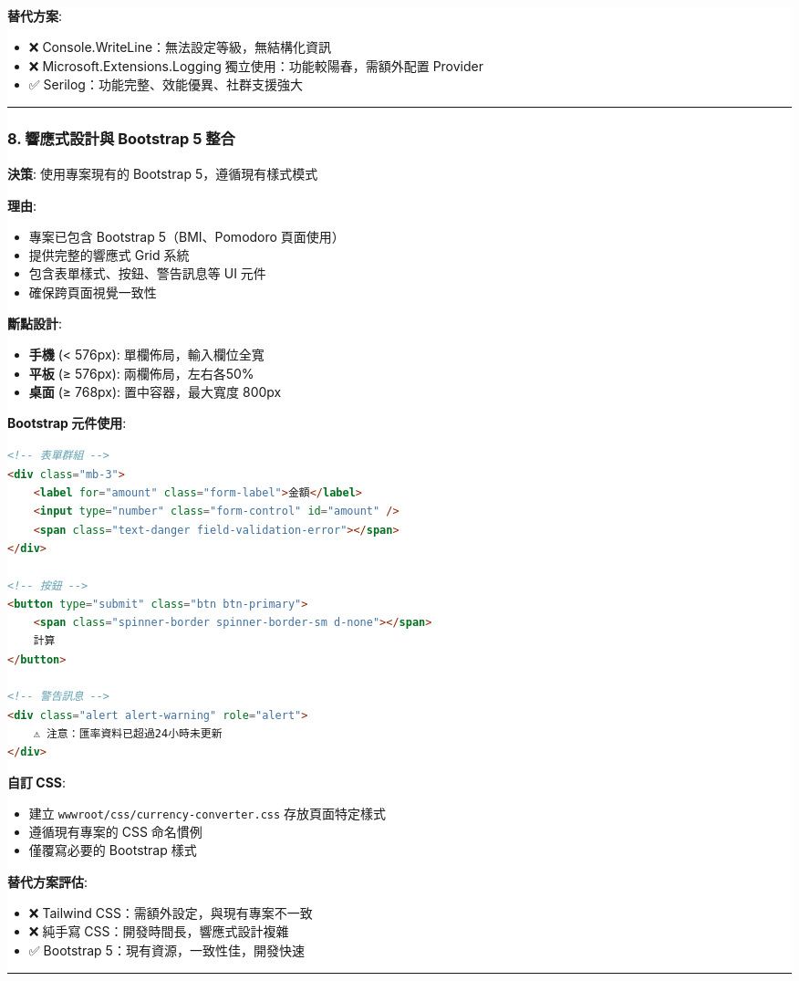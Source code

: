 **替代方案**:

- ❌ Console.WriteLine：無法設定等級，無結構化資訊
- ❌ Microsoft.Extensions.Logging 獨立使用：功能較陽春，需額外配置 Provider
- ✅ Serilog：功能完整、效能優異、社群支援強大

---

### 8. 響應式設計與 Bootstrap 5 整合

**決策**: 使用專案現有的 Bootstrap 5，遵循現有樣式模式

**理由**:

- 專案已包含 Bootstrap 5（BMI、Pomodoro 頁面使用）
- 提供完整的響應式 Grid 系統
- 包含表單樣式、按鈕、警告訊息等 UI 元件
- 確保跨頁面視覺一致性

**斷點設計**:

- **手機** (< 576px): 單欄佈局，輸入欄位全寬
- **平板** (≥ 576px): 兩欄佈局，左右各50%
- **桌面** (≥ 768px): 置中容器，最大寬度 800px

**Bootstrap 元件使用**:

```html
<!-- 表單群組 -->
<div class="mb-3">
    <label for="amount" class="form-label">金額</label>
    <input type="number" class="form-control" id="amount" />
    <span class="text-danger field-validation-error"></span>
</div>

<!-- 按鈕 -->
<button type="submit" class="btn btn-primary">
    <span class="spinner-border spinner-border-sm d-none"></span>
    計算
</button>

<!-- 警告訊息 -->
<div class="alert alert-warning" role="alert">
    ⚠️ 注意：匯率資料已超過24小時未更新
</div>
```

**自訂 CSS**:

- 建立 `wwwroot/css/currency-converter.css` 存放頁面特定樣式
- 遵循現有專案的 CSS 命名慣例
- 僅覆寫必要的 Bootstrap 樣式

**替代方案評估**:

- ❌ Tailwind CSS：需額外設定，與現有專案不一致
- ❌ 純手寫 CSS：開發時間長，響應式設計複雜
- ✅ Bootstrap 5：現有資源，一致性佳，開發快速

---